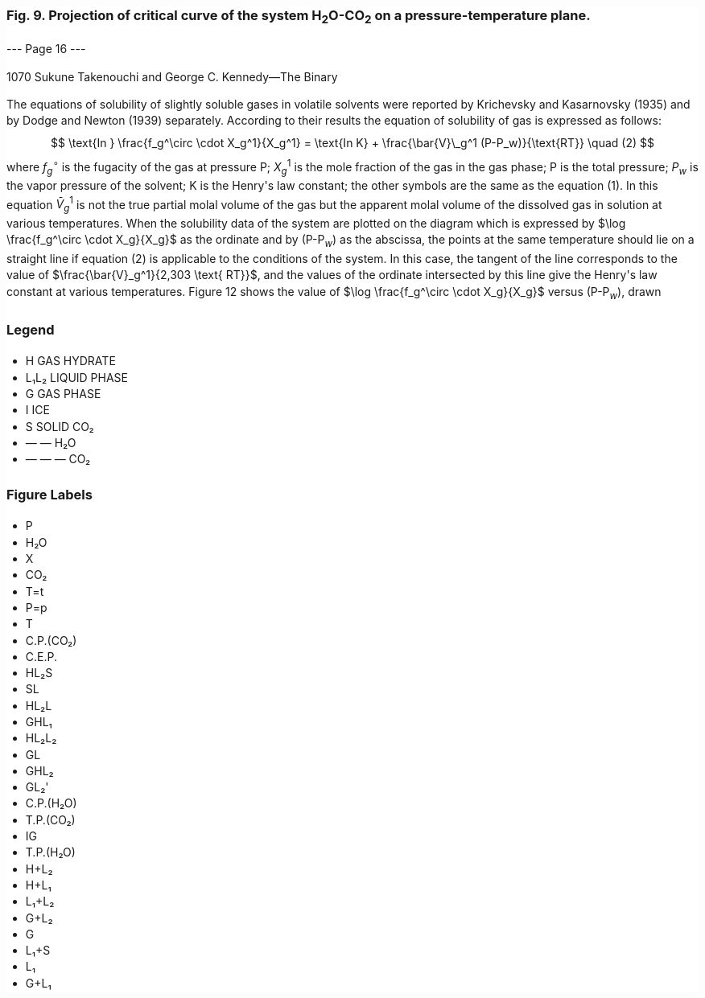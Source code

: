 ### Fig. 9. Projection of critical curve of the system H$_2$O-CO$_2$ on a pressure-temperature plane.

--- Page 16 ---

1070 Sukune Takenouchi and George C. Kennedy—The Binary

The equations of solubility of slightly soluble gases in volatile solvents were reported by Krichevsky and Kasarnovsky (1935) and by Dodge and Newton (1939) separately. According to their results the equation of solubility of gas is expressed as follows:
$$ \text{In } \frac{f_g^\circ \cdot X_g^1}{X_g^1} = \text{In K} + \frac{\bar{V}\_g^1 (P-P_w)}{\text{RT}} \quad (2) $$
where $f_g^\circ$ is the fugacity of the gas at pressure P; $X_g^1$ is the mole fraction of the gas in the gas phase; P is the total pressure; $P_w$ is the vapor pressure of the solvent; K is the Henry's law constant; the other symbols are the same as the equation (1). In this equation $\bar{V}_g^1$ is not the true partial molal volume of the gas but the apparent molal volume of the dissolved gas in solution at various temperatures. When the solubility data of the system are plotted on the diagram which is expressed by $\log \frac{f_g^\circ \cdot X_g}{X_g}$ as the ordinate and by $(\text{P-P}_w)$ as the abscissa, the points at the same temperature should lie on a straight line if equation (2) is applicable to the conditions of the system. In this case, the tangent of the line corresponds to the value of $\frac{\bar{V}_g^1}{2,303 \text{ RT}}$, and the values of the ordinate intersected by this line give the Henry's law constant at various temperatures. Figure 12 shows the value of $\log \frac{f_g^\circ \cdot X_g}{X_g}$ versus $(\text{P-P}_w)$, drawn

### Legend

- H GAS HYDRATE
- L₁L₂ LIQUID PHASE
- G GAS PHASE
- I ICE
- S SOLID CO₂
- — — H₂O
- — — — CO₂

### Figure Labels

- P
- H₂O
- X
- CO₂
- T=t
- P=p
- T
- C.P.(CO₂)
- C.E.P.
- HL₂S
- SL
- HL₂L
- GHL₁
- HL₂L₂
- GL
- GHL₂
- GL₂'
- C.P.(H₂O)
- T.P.(CO₂)
- IG
- T.P.(H₂O)
- H+L₂
- H+L₁
- L₁+L₂
- G+L₂
- G
- L₁+S
- L₁
- G+L₁